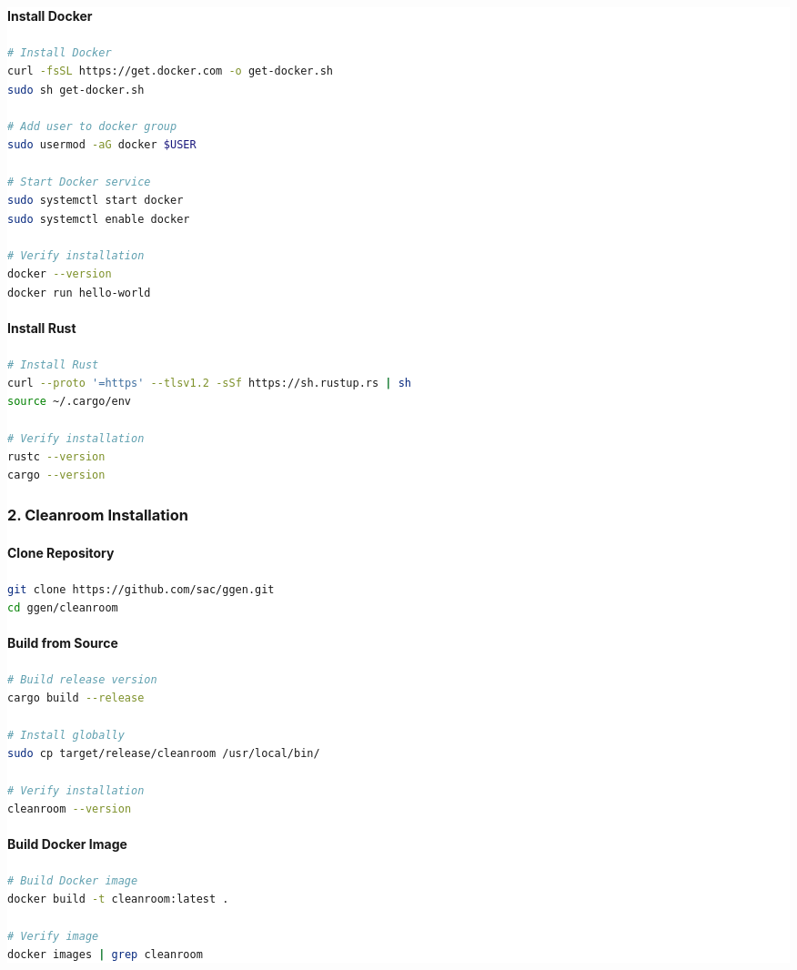 #### Install Docker
```bash
# Install Docker
curl -fsSL https://get.docker.com -o get-docker.sh
sudo sh get-docker.sh

# Add user to docker group
sudo usermod -aG docker $USER

# Start Docker service
sudo systemctl start docker
sudo systemctl enable docker

# Verify installation
docker --version
docker run hello-world
```

#### Install Rust
```bash
# Install Rust
curl --proto '=https' --tlsv1.2 -sSf https://sh.rustup.rs | sh
source ~/.cargo/env

# Verify installation
rustc --version
cargo --version
```

### 2. Cleanroom Installation

#### Clone Repository
```bash
git clone https://github.com/sac/ggen.git
cd ggen/cleanroom
```

#### Build from Source
```bash
# Build release version
cargo build --release

# Install globally
sudo cp target/release/cleanroom /usr/local/bin/

# Verify installation
cleanroom --version
```

#### Build Docker Image
```bash
# Build Docker image
docker build -t cleanroom:latest .

# Verify image
docker images | grep cleanroom
```
